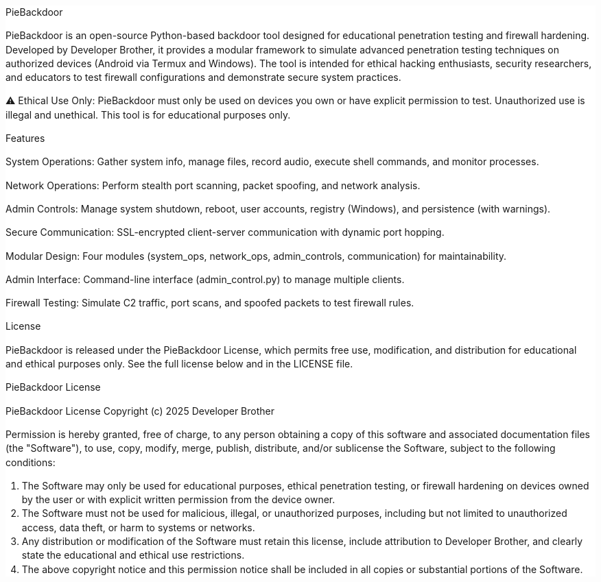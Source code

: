 PieBackdoor

PieBackdoor is an open-source Python-based backdoor tool designed for educational penetration testing and firewall hardening. Developed by Developer Brother, it provides a modular framework to simulate advanced penetration testing techniques on authorized devices (Android via Termux and Windows). The tool is intended for ethical hacking enthusiasts, security researchers, and educators to test firewall configurations and demonstrate secure system practices.

⚠️ Ethical Use Only: PieBackdoor must only be used on devices you own or have explicit permission to test. Unauthorized use is illegal and unethical. This tool is for educational purposes only.

Features





System Operations: Gather system info, manage files, record audio, execute shell commands, and monitor processes.



Network Operations: Perform stealth port scanning, packet spoofing, and network analysis.



Admin Controls: Manage system shutdown, reboot, user accounts, registry (Windows), and persistence (with warnings).



Secure Communication: SSL-encrypted client-server communication with dynamic port hopping.



Modular Design: Four modules (system_ops, network_ops, admin_controls, communication) for maintainability.



Admin Interface: Command-line interface (admin_control.py) to manage multiple clients.



Firewall Testing: Simulate C2 traffic, port scans, and spoofed packets to test firewall rules.

License

PieBackdoor is released under the PieBackdoor License, which permits free use, modification, and distribution for educational and ethical purposes only. See the full license below and in the LICENSE file.

PieBackdoor License

PieBackdoor License
Copyright (c) 2025 Developer Brother

Permission is hereby granted, free of charge, to any person obtaining a copy of this software and associated documentation files (the "Software"), to use, copy, modify, merge, publish, distribute, and/or sublicense the Software, subject to the following conditions:

1. The Software may only be used for educational purposes, ethical penetration testing, or firewall hardening on devices owned by the user or with explicit written permission from the device owner.
2. The Software must not be used for malicious, illegal, or unauthorized purposes, including but not limited to unauthorized access, data theft, or harm to systems or networks.
3. Any distribution or modification of the Software must retain this license, include attribution to Developer Brother, and clearly state the educational and ethical use restrictions.
4. The above copyright notice and this permission notice shall be included in all copies or substantial portions of the Software.
